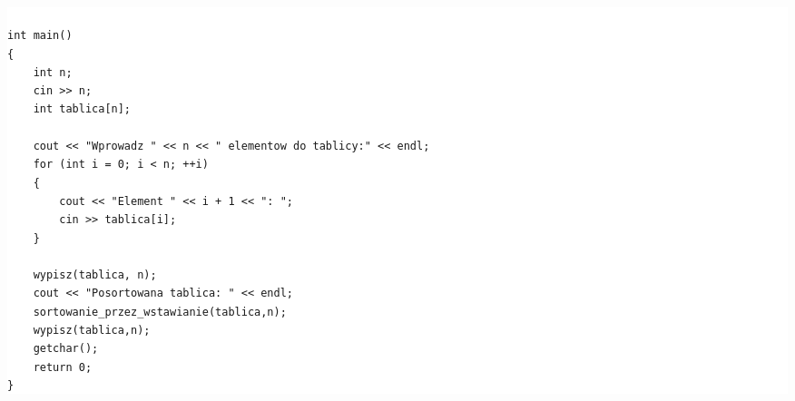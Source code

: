 ```

int main()
{
	int n;
	cin >> n;
	int tablica[n];

	cout << "Wprowadz " << n << " elementow do tablicy:" << endl;
	for (int i = 0; i < n; ++i)
	{
		cout << "Element " << i + 1 << ": ";
		cin >> tablica[i];
	}

	wypisz(tablica, n);
	cout << "Posortowana tablica: " << endl;
	sortowanie_przez_wstawianie(tablica,n);
	wypisz(tablica,n);
	getchar();	
	return 0;	
}

```

<script>
const copyButtonLabel = "Copy Code";

// use a class selector if available
let blocks = document.querySelectorAll("pre");

blocks.forEach((block) => {
  // only add button if browser supports Clipboard API
  if (navigator.clipboard) {
    let button = document.createElement("button");

    button.innerText = copyButtonLabel;
    block.appendChild(button);

    button.addEventListener("click", async () => {
      await copyCode(block, button);
    });
  }
});

async function copyCode(block, button) {
  let code = block.querySelector("code");
  let text = code.innerText;

  try {
    await navigator.clipboard.writeText(text);

    // Visual feedback that the task is completed
    button.innerText = "Code Copied";
    button.classList.add("copied");
